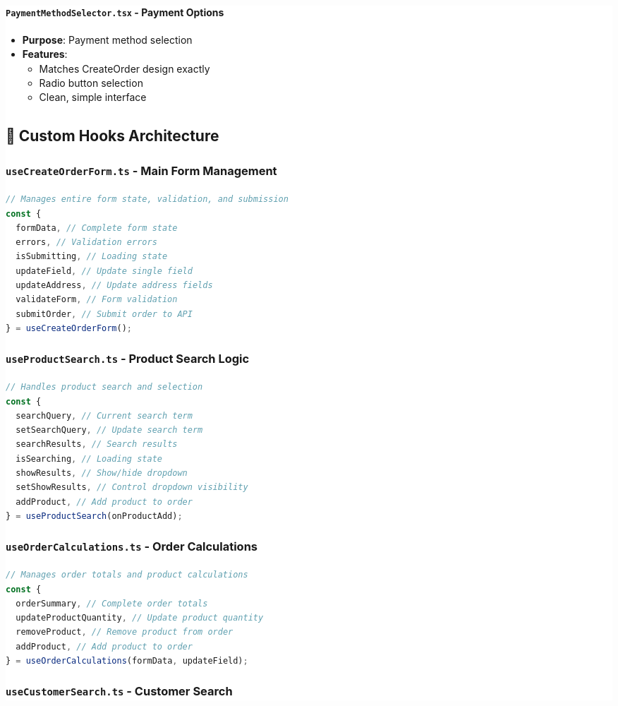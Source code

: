 #### `PaymentMethodSelector.tsx` - Payment Options

- **Purpose**: Payment method selection
- **Features**:
  - Matches CreateOrder design exactly
  - Radio button selection
  - Clean, simple interface

## 🎣 Custom Hooks Architecture

### `useCreateOrderForm.ts` - Main Form Management

```typescript
// Manages entire form state, validation, and submission
const {
  formData, // Complete form state
  errors, // Validation errors
  isSubmitting, // Loading state
  updateField, // Update single field
  updateAddress, // Update address fields
  validateForm, // Form validation
  submitOrder, // Submit order to API
} = useCreateOrderForm();
```

### `useProductSearch.ts` - Product Search Logic

```typescript
// Handles product search and selection
const {
  searchQuery, // Current search term
  setSearchQuery, // Update search term
  searchResults, // Search results
  isSearching, // Loading state
  showResults, // Show/hide dropdown
  setShowResults, // Control dropdown visibility
  addProduct, // Add product to order
} = useProductSearch(onProductAdd);
```

### `useOrderCalculations.ts` - Order Calculations

```typescript
// Manages order totals and product calculations
const {
  orderSummary, // Complete order totals
  updateProductQuantity, // Update product quantity
  removeProduct, // Remove product from order
  addProduct, // Add product to order
} = useOrderCalculations(formData, updateField);
```

### `useCustomerSearch.ts` - Customer Search
